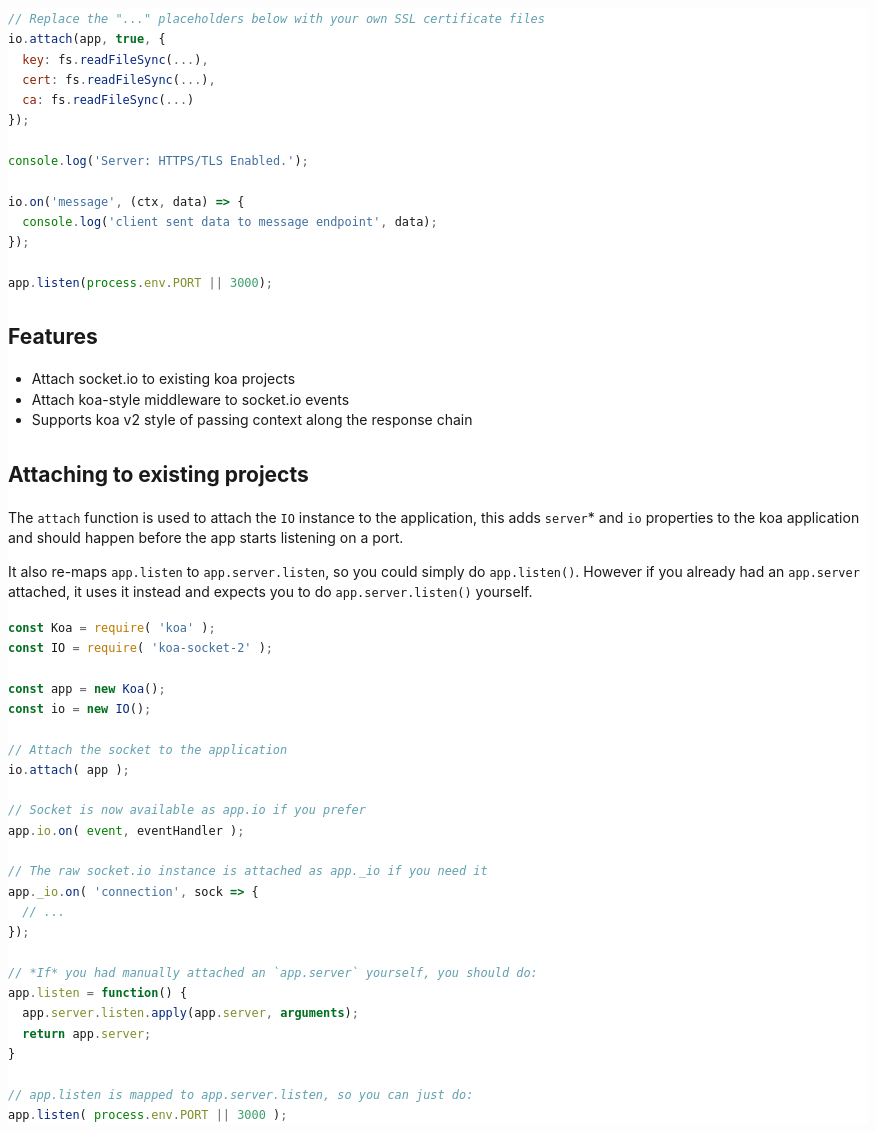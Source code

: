 ```js
// Replace the "..." placeholders below with your own SSL certificate files
io.attach(app, true, {
  key: fs.readFileSync(...),
  cert: fs.readFileSync(...),
  ca: fs.readFileSync(...)
});

console.log('Server: HTTPS/TLS Enabled.');

io.on('message', (ctx, data) => {
  console.log('client sent data to message endpoint', data);
});

app.listen(process.env.PORT || 3000);
```

## Features

* Attach socket.io to existing koa projects
* Attach koa-style middleware to socket.io events
* Supports koa v2 style of passing context along the response chain


## Attaching to existing projects

The `attach` function is used to attach the `IO` instance to the application, this adds `server`\* and `io` properties to the koa application and should happen before the app starts listening on a port.

It also re-maps `app.listen` to `app.server.listen`, so you could simply do `app.listen()`. However if you already had an `app.server` attached, it uses it instead and expects you to do `app.server.listen()` yourself.

```js
const Koa = require( 'koa' );
const IO = require( 'koa-socket-2' );

const app = new Koa();
const io = new IO();

// Attach the socket to the application
io.attach( app );

// Socket is now available as app.io if you prefer
app.io.on( event, eventHandler );

// The raw socket.io instance is attached as app._io if you need it
app._io.on( 'connection', sock => {
  // ...
});

// *If* you had manually attached an `app.server` yourself, you should do:
app.listen = function() {
  app.server.listen.apply(app.server, arguments);
  return app.server;
}

// app.listen is mapped to app.server.listen, so you can just do:
app.listen( process.env.PORT || 3000 );
```
